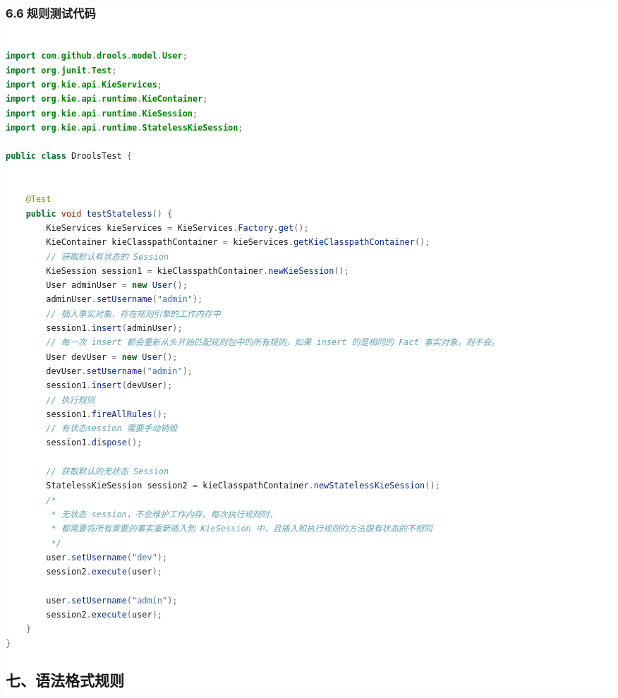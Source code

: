 ### 6.6 规则测试代码

```java

import com.github.drools.model.User;
import org.junit.Test;
import org.kie.api.KieServices;
import org.kie.api.runtime.KieContainer;
import org.kie.api.runtime.KieSession;
import org.kie.api.runtime.StatelessKieSession;

public class DroolsTest {


    @Test
    public void testStateless() {
        KieServices kieServices = KieServices.Factory.get();
        KieContainer kieClasspathContainer = kieServices.getKieClasspathContainer();
        // 获取默认有状态的 Session
        KieSession session1 = kieClasspathContainer.newKieSession();
        User adminUser = new User();
        adminUser.setUsername("admin");
        // 插入事实对象，存在规则引擎的工作内存中
        session1.insert(adminUser);
        // 每一次 insert 都会重新从头开始匹配规则包中的所有规则，如果 insert 的是相同的 Fact 事实对象，则不会。
        User devUser = new User();
        devUser.setUsername("admin");
        session1.insert(devUser);
        // 执行规则
        session1.fireAllRules();
        // 有状态session 需要手动销毁
        session1.dispose();

        // 获取默认的无状态 Session
        StatelessKieSession session2 = kieClasspathContainer.newStatelessKieSession();
        /*
         * 无状态 session，不会维护工作内存，每次执行规则时，
         * 都需要将所有需要的事实重新插入到 KieSession 中，且插入和执行规则的方法跟有状态的不相同
         */
        user.setUsername("dev");
        session2.execute(user);

        user.setUsername("admin");
        session2.execute(user);
    }
}

```

## 七、语法格式规则
